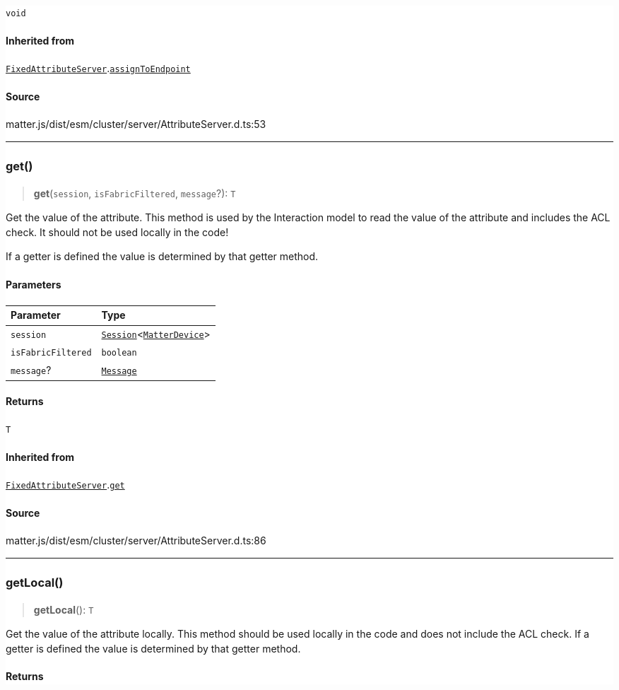 `void`

#### Inherited from

[`FixedAttributeServer`](FixedAttributeServer.md).[`assignToEndpoint`](FixedAttributeServer.md#assigntoendpoint)

#### Source

matter.js/dist/esm/cluster/server/AttributeServer.d.ts:53

***

### get()

> **get**(`session`, `isFabricFiltered`, `message`?): `T`

Get the value of the attribute. This method is used by the Interaction model to read the value of the attribute
and includes the ACL check. It should not be used locally in the code!

If a getter is defined the value is determined by that getter method.

#### Parameters

| Parameter | Type |
| :------ | :------ |
| `session` | [`Session`](Session.md)\<[`MatterDevice`](MatterDevice.md)\> |
| `isFabricFiltered` | `boolean` |
| `message`? | [`Message`](../interfaces/Message.md) |

#### Returns

`T`

#### Inherited from

[`FixedAttributeServer`](FixedAttributeServer.md).[`get`](FixedAttributeServer.md#get)

#### Source

matter.js/dist/esm/cluster/server/AttributeServer.d.ts:86

***

### getLocal()

> **getLocal**(): `T`

Get the value of the attribute locally. This method should be used locally in the code and does not include the
ACL check.
If a getter is defined the value is determined by that getter method.

#### Returns
